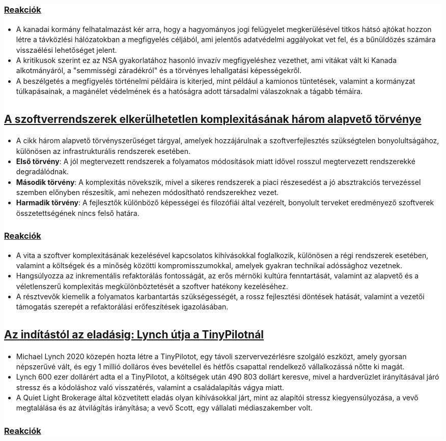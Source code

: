 ### [Reakciók](https://news.ycombinator.com/item?id=40512509)

- A kanadai kormány felhatalmazást kér arra, hogy a hagyományos jogi felügyelet megkerülésével titkos hátsó ajtókat hozzon létre a távközlési hálózatokban a megfigyelés céljából, ami jelentős adatvédelmi aggályokat vet fel, és a bűnüldözés számára visszaélési lehetőséget jelent.
- A kritikusok szerint ez az NSA gyakorlatához hasonló invazív megfigyeléshez vezethet, ami vitákat vált ki Kanada alkotmányáról, a "semmisségi záradékról" és a törvényes lehallgatási képességekről.
- A beszélgetés a megfigyelés történelmi példáira is kiterjed, mint például a kamionos tüntetések, valamint a kormányzat túlkapásainak, a magánélet védelmének és a hatóságra adott társadalmi válaszoknak a tágabb témáira.

## [A szoftverrendszerek elkerülhetetlen komplexitásának három alapvető törvénye](https://maheshba.bitbucket.io/blog/2024/05/08/2024-ThreeLaws.html)

- A cikk három alapvető törvényszerűséget tárgyal, amelyek hozzájárulnak a szoftverfejlesztés szükségtelen bonyolultságához, különösen az infrastrukturális rendszerek esetében.
- **Első törvény**: A jól megtervezett rendszerek a folyamatos módosítások miatt idővel rosszul megtervezett rendszerekké degradálódnak.
- **Második törvény**: A komplexitás növekszik, mivel a sikeres rendszerek a piaci részesedést a jó absztrakciós tervezéssel szemben előnyben részesítik, ami nehezen módosítható rendszerekhez vezet.
- **Harmadik törvény**: A fejlesztők különböző képességei és filozófiái által vezérelt, bonyolult terveket eredményező szoftverek összetettségének nincs felső határa.

### [Reakciók](https://news.ycombinator.com/item?id=40509572)

- A vita a szoftver komplexitásának kezelésével kapcsolatos kihívásokkal foglalkozik, különösen a régi rendszerek esetében, valamint a költségek és a minőség közötti kompromisszumokkal, amelyek gyakran technikai adóssághoz vezetnek.
- Hangsúlyozza az inkrementális refaktorálás fontosságát, az erős mérnöki kultúra fenntartását, valamint az alapvető és a véletlenszerű komplexitás megkülönböztetését a szoftver hatékony kezeléséhez.
- A résztvevők kiemelik a folyamatos karbantartás szükségességét, a rossz fejlesztési döntések hatását, valamint a vezetői támogatás szerepét a refaktorálási erőfeszítések igazolásában.

## [Az indítástól az eladásig: Lynch útja a TinyPilotnál](https://mtlynch.io/i-sold-tinypilot/)

- Michael Lynch 2020 közepén hozta létre a TinyPilotot, egy távoli szervervezérlésre szolgáló eszközt, amely gyorsan népszerűvé vált, és egy 1 millió dolláros éves bevétellel és hétfős csapattal rendelkező vállalkozássá nőtte ki magát.
- Lynch 600 ezer dollárért adta el a TinyPilotot, a költségek után 490 803 dollárt keresve, mivel a hardverüzlet irányításával járó stressz és a kódoláshoz való visszatérés, valamint a családalapítás vágya miatt.
- A Quiet Light Brokerage által közvetített eladás olyan kihívásokkal járt, mint az alapítói stressz kiegyensúlyozása, a vevő megtalálása és az átvilágítás irányítása; a vevő Scott, egy vállalati médiaszakember volt.

### [Reakciók](https://news.ycombinator.com/item?id=40512500)
